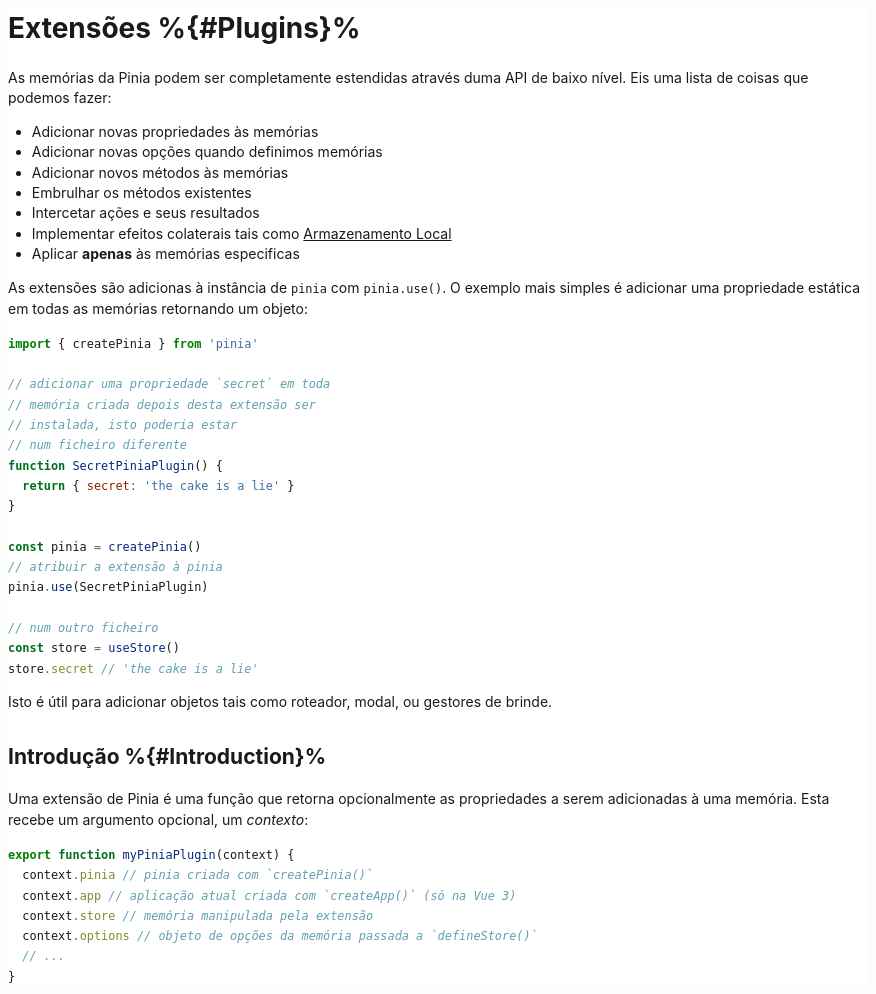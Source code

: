 # Extensões %{#Plugins}%

As memórias da Pinia podem ser completamente estendidas através duma API de baixo nível. Eis uma lista de coisas que podemos fazer:

- Adicionar novas propriedades às memórias
- Adicionar novas opções quando definimos memórias
- Adicionar novos métodos às memórias
- Embrulhar os métodos existentes
- Intercetar ações e seus resultados
- Implementar efeitos colaterais tais como [Armazenamento Local](https://developer.mozilla.org/en-US/docs/Web/API/Window/localStorage)
- Aplicar **apenas** às memórias especificas

As extensões são adicionas à instância de `pinia` com `pinia.use()`. O exemplo mais simples é adicionar uma propriedade estática em todas as memórias retornando um objeto:

```js
import { createPinia } from 'pinia'

// adicionar uma propriedade `secret` em toda
// memória criada depois desta extensão ser
// instalada, isto poderia estar
// num ficheiro diferente
function SecretPiniaPlugin() {
  return { secret: 'the cake is a lie' }
}

const pinia = createPinia()
// atribuir a extensão à pinia
pinia.use(SecretPiniaPlugin)

// num outro ficheiro
const store = useStore()
store.secret // 'the cake is a lie'
```

Isto é útil para adicionar objetos tais como roteador, modal, ou gestores de brinde.

## Introdução %{#Introduction}%

Uma extensão de Pinia é uma função que retorna opcionalmente as propriedades a serem adicionadas à uma memória. Esta recebe um argumento opcional, um _contexto_:

```js
export function myPiniaPlugin(context) {
  context.pinia // pinia criada com `createPinia()`
  context.app // aplicação atual criada com `createApp()` (só na Vue 3)
  context.store // memória manipulada pela extensão
  context.options // objeto de opções da memória passada a `defineStore()`
  // ...
}
```
